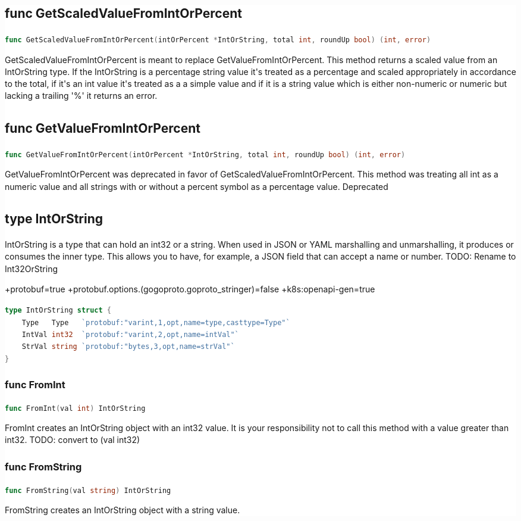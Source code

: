 ## func GetScaledValueFromIntOrPercent

```go
func GetScaledValueFromIntOrPercent(intOrPercent *IntOrString, total int, roundUp bool) (int, error)
```

GetScaledValueFromIntOrPercent is meant to replace GetValueFromIntOrPercent. This method returns a scaled value from an IntOrString type. If the IntOrString is a percentage string value it's treated as a percentage and scaled appropriately in accordance to the total, if it's an int value it's treated as a a simple value and if it is a string value which is either non\-numeric or numeric but lacking a trailing '%' it returns an error.

## func GetValueFromIntOrPercent

```go
func GetValueFromIntOrPercent(intOrPercent *IntOrString, total int, roundUp bool) (int, error)
```

GetValueFromIntOrPercent was deprecated in favor of GetScaledValueFromIntOrPercent. This method was treating all int as a numeric value and all strings with or without a percent symbol as a percentage value. Deprecated

## type IntOrString

IntOrString is a type that can hold an int32 or a string.  When used in JSON or YAML marshalling and unmarshalling, it produces or consumes the inner type.  This allows you to have, for example, a JSON field that can accept a name or number. TODO: Rename to Int32OrString

\+protobuf=true \+protobuf.options.\(gogoproto.goproto\_stringer\)=false \+k8s:openapi\-gen=true

```go
type IntOrString struct {
    Type   Type   `protobuf:"varint,1,opt,name=type,casttype=Type"`
    IntVal int32  `protobuf:"varint,2,opt,name=intVal"`
    StrVal string `protobuf:"bytes,3,opt,name=strVal"`
}
```

### func FromInt

```go
func FromInt(val int) IntOrString
```

FromInt creates an IntOrString object with an int32 value. It is your responsibility not to call this method with a value greater than int32. TODO: convert to \(val int32\)

### func FromString

```go
func FromString(val string) IntOrString
```

FromString creates an IntOrString object with a string value.
